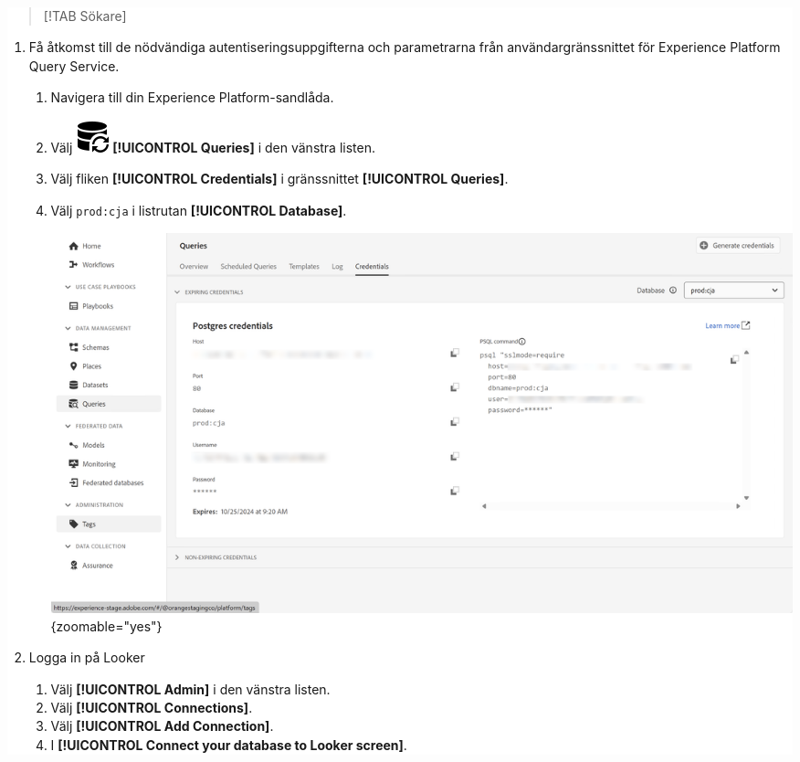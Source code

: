 
>[!TAB Sökare]

1. Få åtkomst till de nödvändiga autentiseringsuppgifterna och parametrarna från användargränssnittet för Experience Platform Query Service.

   1. Navigera till din Experience Platform-sandlåda.
   1. Välj ![Frågor](/help/assets/icons/DataSearch.svg) **[!UICONTROL Queries]** i den vänstra listen.
   1. Välj fliken **[!UICONTROL Credentials]** i gränssnittet **[!UICONTROL Queries]**.
   1. Välj `prod:cja` i listrutan **[!UICONTROL Database]**.

      ![Fråga efter autentiseringsuppgifter för tjänsten](assets/queryservice-credentials.png){zoomable="yes"}

1. Logga in på Looker

   1. Välj **[!UICONTROL Admin]** i den vänstra listen.
   1. Välj **[!UICONTROL Connections]**.
   1. Välj **[!UICONTROL Add Connection]**.
   1. I **[!UICONTROL Connect your database to Looker screen]**.
